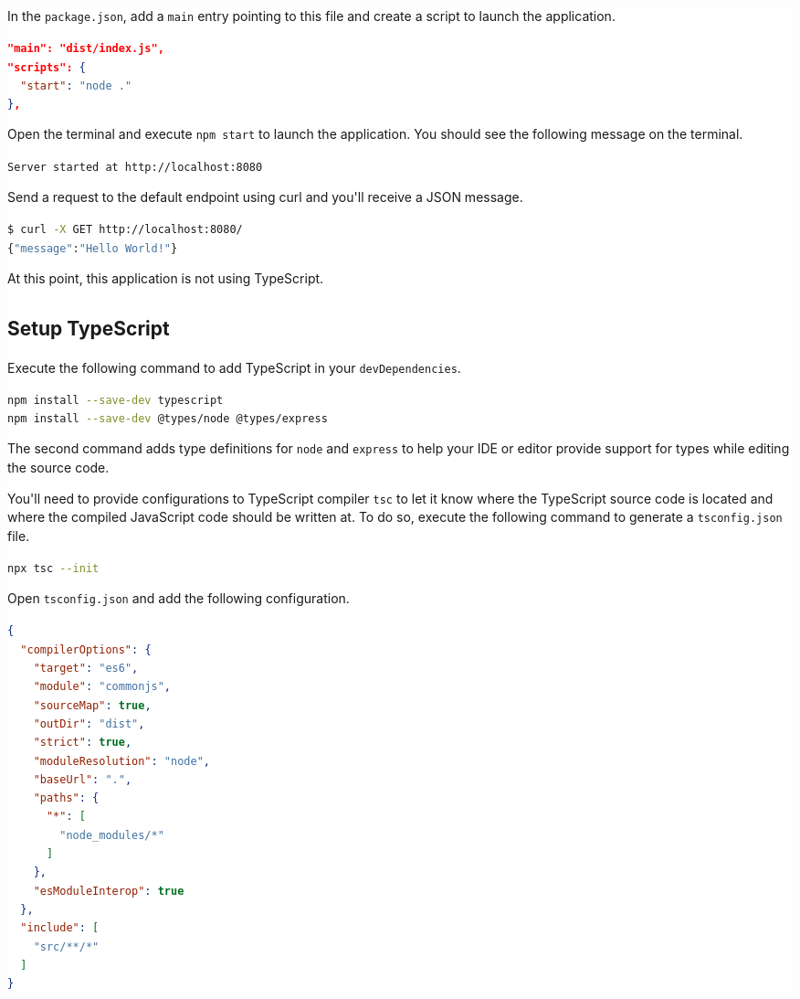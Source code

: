 In the `package.json`, add a `main` entry pointing to this file and create a script to launch the application.

```json
"main": "dist/index.js",
"scripts": {
  "start": "node ."
},
```

Open the terminal and execute `npm start` to launch the application. You should see the following message on the terminal.

```bash
Server started at http://localhost:8080
```

Send a request to the default endpoint using curl and you'll receive a JSON message.

```bash
$ curl -X GET http://localhost:8080/
{"message":"Hello World!"}
```

At this point, this application is not using TypeScript.

## Setup TypeScript

Execute the following command to add TypeScript in your `devDependencies`.

```bash
npm install --save-dev typescript
npm install --save-dev @types/node @types/express
```

The second command adds type definitions for `node` and `express` to help your IDE or editor provide support for types while editing the source code.

You'll need to provide configurations to TypeScript compiler `tsc` to let it know where the TypeScript source code is located and where the compiled JavaScript code should be written at. To do so, execute the following command to generate a `tsconfig.json` file.

```bash
npx tsc --init
```

Open `tsconfig.json` and add the following configuration.

```json
{
  "compilerOptions": {
    "target": "es6",
    "module": "commonjs",
    "sourceMap": true,
    "outDir": "dist",
    "strict": true,
    "moduleResolution": "node",
    "baseUrl": ".",
    "paths": {
      "*": [
        "node_modules/*"
      ]
    },
    "esModuleInterop": true
  },
  "include": [
    "src/**/*"
  ]
}
```

